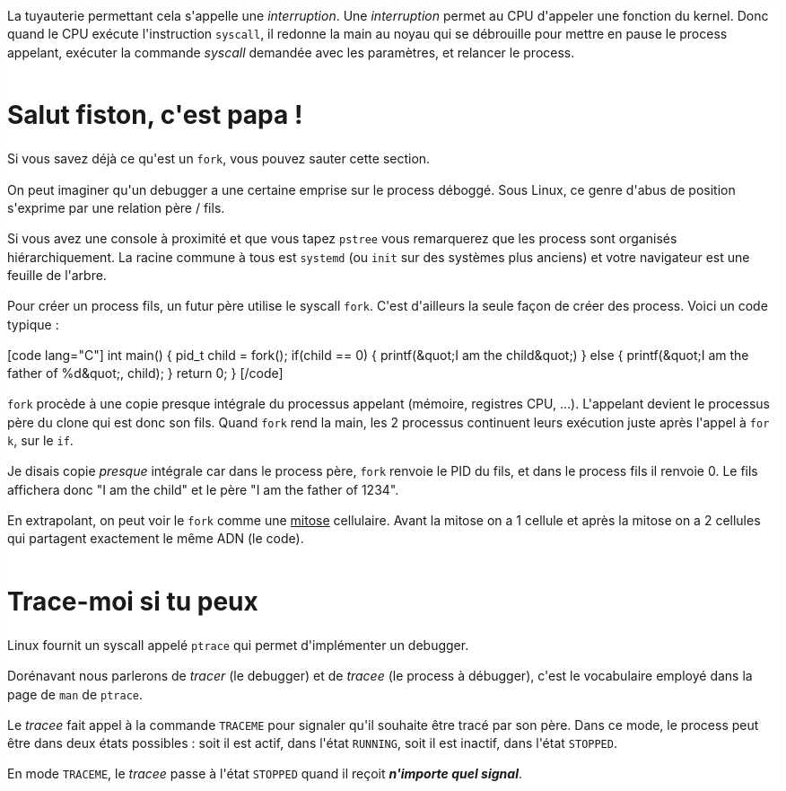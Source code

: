 La tuyauterie permettant cela s'appelle une <em>interruption</em>. Une <em>interruption</em> permet au CPU d'appeler une fonction du kernel. Donc quand le CPU exécute l'instruction <code>syscall</code>, il redonne la main au noyau qui se débrouille pour mettre en pause le process appelant, exécuter la commande <em>syscall</em> demandée avec les paramètres, et relancer le process.

<h1>Salut fiston, c'est papa !</h1>

Si vous savez déjà ce qu'est un <code>fork</code>, vous pouvez sauter cette section.

On peut imaginer qu'un debugger a une certaine emprise sur le process déboggé. Sous Linux, ce genre d'abus de position s'exprime par une relation père / fils.

Si vous avez une console à proximité et que vous tapez <code>pstree</code> vous remarquerez que les process sont organisés hiérarchiquement. La racine commune à tous est <code>systemd</code> (ou <code>init</code> sur des systèmes plus anciens) et votre navigateur est une feuille de l'arbre.

Pour créer un process fils, un futur père utilise le syscall <code>fork</code>. C'est d'ailleurs la seule façon de créer des process. Voici un code typique :

[code lang="C"]
int main()
{   pid_t child = fork();
    if(child == 0) {
        printf(&amp;quot;I am the child&amp;quot;)
    }
    else {
        printf(&amp;quot;I am the father of %d&amp;quot;, child);
    }
    return 0;
}
[/code]

<code>fork</code> procède à une copie presque intégrale du processus appelant (mémoire, registres CPU, ...). L'appelant devient le processus père du clone qui est donc son fils.
Quand <code>fork</code> rend la main, les 2 processus continuent leurs exécution juste après l'appel à <code>fork</code>, sur le <code>if</code>.

Je disais copie <em>presque</em> intégrale car dans le process père, <code>fork</code> renvoie le PID du fils, et dans le process fils il renvoie 0. Le fils affichera donc "I am the child" et le père "I am the father of 1234".

En extrapolant, on peut voir le <code>fork</code> comme une <a href="https://fr.wikipedia.org/wiki/Mitose">mitose</a> cellulaire. Avant la mitose on a 1 cellule et après la mitose on a 2 cellules qui partagent exactement le même ADN (le code).

<h1>Trace-moi si tu peux</h1>

Linux fournit un syscall appelé <code>ptrace</code> qui permet d'implémenter un debugger.

Dorénavant nous parlerons de <em>tracer</em> (le debugger) et de <em>tracee</em> (le process  à débugger), c'est le vocabulaire employé dans la page de <code>man</code> de <code>ptrace</code>.

Le <em>tracee</em> fait appel à la commande <code>TRACEME</code> pour signaler qu'il souhaite être tracé par son père. Dans ce mode, le process peut être dans deux états possibles : soit il est actif, dans l'état <code>RUNNING</code>, soit il est inactif, dans l'état <code>STOPPED</code>.

En mode <code>TRACEME</code>, le <em>tracee</em> passe à l'état <code>STOPPED</code> quand il reçoit <strong><em>n'importe quel signal</em></strong>.
